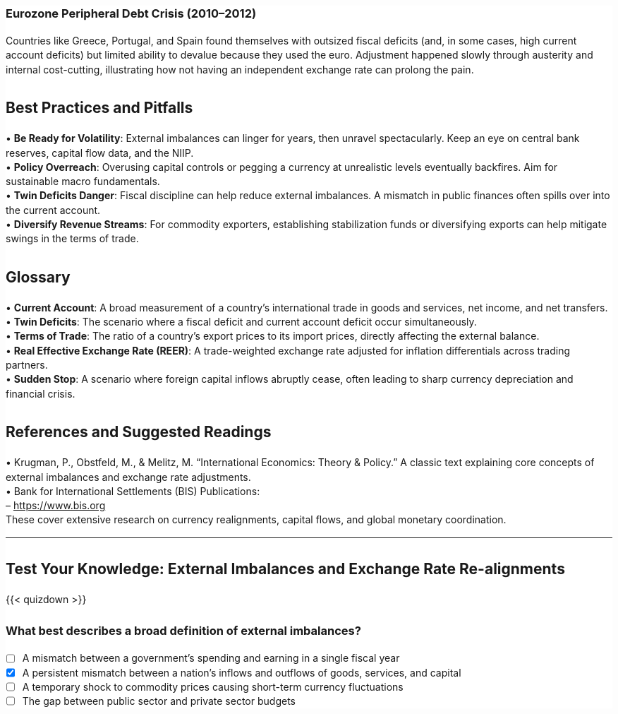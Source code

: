 ### Eurozone Peripheral Debt Crisis (2010–2012)
Countries like Greece, Portugal, and Spain found themselves with outsized fiscal deficits (and, in some cases, high current account deficits) but limited ability to devalue because they used the euro. Adjustment happened slowly through austerity and internal cost-cutting, illustrating how not having an independent exchange rate can prolong the pain.

## Best Practices and Pitfalls

• **Be Ready for Volatility**: External imbalances can linger for years, then unravel spectacularly. Keep an eye on central bank reserves, capital flow data, and the NIIP.  
• **Policy Overreach**: Overusing capital controls or pegging a currency at unrealistic levels eventually backfires. Aim for sustainable macro fundamentals.  
• **Twin Deficits Danger**: Fiscal discipline can help reduce external imbalances. A mismatch in public finances often spills over into the current account.  
• **Diversify Revenue Streams**: For commodity exporters, establishing stabilization funds or diversifying exports can help mitigate swings in the terms of trade.  

## Glossary

• **Current Account**: A broad measurement of a country’s international trade in goods and services, net income, and net transfers.  
• **Twin Deficits**: The scenario where a fiscal deficit and current account deficit occur simultaneously.  
• **Terms of Trade**: The ratio of a country’s export prices to its import prices, directly affecting the external balance.  
• **Real Effective Exchange Rate (REER)**: A trade-weighted exchange rate adjusted for inflation differentials across trading partners.  
• **Sudden Stop**: A scenario where foreign capital inflows abruptly cease, often leading to sharp currency depreciation and financial crisis.

## References and Suggested Readings

• Krugman, P., Obstfeld, M., & Melitz, M. “International Economics: Theory & Policy.” A classic text explaining core concepts of external imbalances and exchange rate adjustments.  
• Bank for International Settlements (BIS) Publications:  
  – https://www.bis.org  
  These cover extensive research on currency realignments, capital flows, and global monetary coordination.

----

## Test Your Knowledge: External Imbalances and Exchange Rate Re-alignments

{{< quizdown >}}

### What best describes a broad definition of external imbalances?
- [ ] A mismatch between a government’s spending and earning in a single fiscal year
- [x] A persistent mismatch between a nation’s inflows and outflows of goods, services, and capital
- [ ] A temporary shock to commodity prices causing short-term currency fluctuations
- [ ] The gap between public sector and private sector budgets
